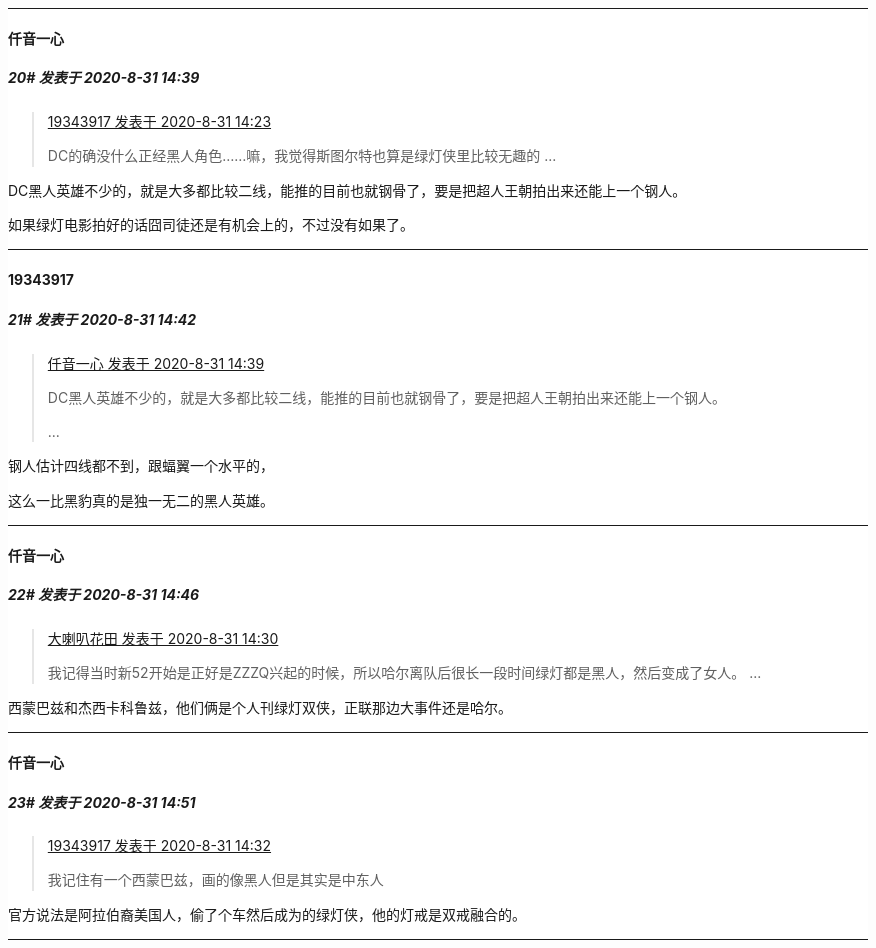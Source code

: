 
-----

####  仟音一心  
##### 20#       发表于 2020-8-31 14:39


<blockquote><a href="httphttps://bbs.saraba1st.com/2b/forum.php?mod=redirect&amp;goto=findpost&amp;pid=48600873&amp;ptid=1957392" target="_blank">19343917 发表于 2020-8-31 14:23</a>

DC的确没什么正经黑人角色……嘛，我觉得斯图尔特也算是绿灯侠里比较无趣的 ...</blockquote>
DC黑人英雄不少的，就是大多都比较二线，能推的目前也就钢骨了，要是把超人王朝拍出来还能上一个钢人。

如果绿灯电影拍好的话囧司徒还是有机会上的，不过没有如果了。


-----

####  19343917  
##### 21#       发表于 2020-8-31 14:42


<blockquote><a href="httphttps://bbs.saraba1st.com/2b/forum.php?mod=redirect&amp;goto=findpost&amp;pid=48600987&amp;ptid=1957392" target="_blank">仟音一心 发表于 2020-8-31 14:39</a>

DC黑人英雄不少的，就是大多都比较二线，能推的目前也就钢骨了，要是把超人王朝拍出来还能上一个钢人。

 ...</blockquote>
钢人估计四线都不到，跟蝠翼一个水平的，


这么一比黑豹真的是独一无二的黑人英雄。


-----

####  仟音一心  
##### 22#       发表于 2020-8-31 14:46


<blockquote><a href="httphttps://bbs.saraba1st.com/2b/forum.php?mod=redirect&amp;goto=findpost&amp;pid=48600914&amp;ptid=1957392" target="_blank">大喇叭花田 发表于 2020-8-31 14:30</a>

我记得当时新52开始是正好是ZZZQ兴起的时候，所以哈尔离队后很长一段时间绿灯都是黑人，然后变成了女人。 ...</blockquote>
西蒙巴兹和杰西卡科鲁兹，他们俩是个人刊绿灯双侠，正联那边大事件还是哈尔。


-----

####  仟音一心  
##### 23#       发表于 2020-8-31 14:51


<blockquote><a href="httphttps://bbs.saraba1st.com/2b/forum.php?mod=redirect&amp;goto=findpost&amp;pid=48600937&amp;ptid=1957392" target="_blank">19343917 发表于 2020-8-31 14:32</a>

我记住有一个西蒙巴兹，画的像黑人但是其实是中东人</blockquote>
官方说法是阿拉伯裔美国人，偷了个车然后成为的绿灯侠，他的灯戒是双戒融合的。


-----
